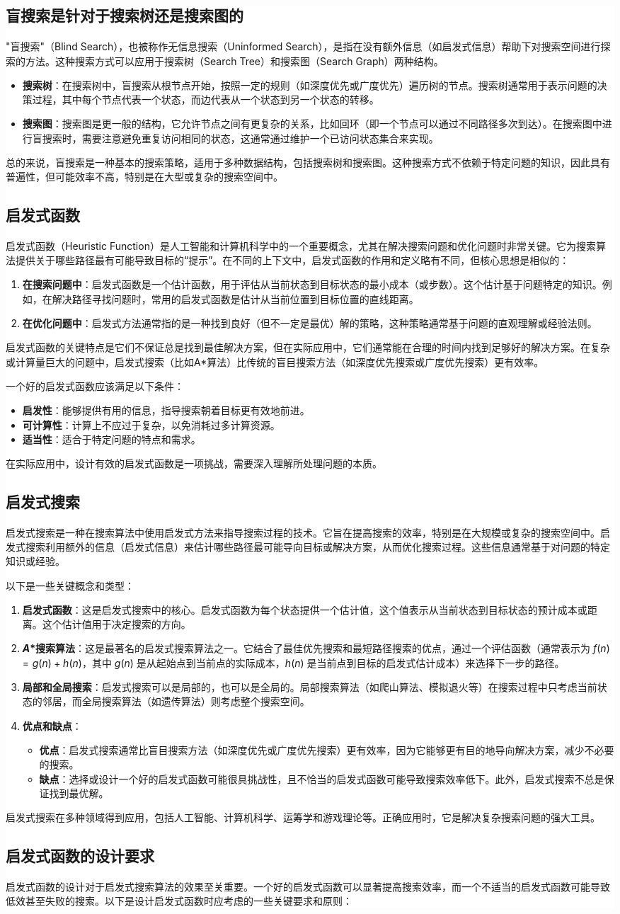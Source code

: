 ## 盲搜索是针对于搜索树还是搜索图的

"盲搜索"（Blind Search），也被称作无信息搜索（Uninformed Search），是指在没有额外信息（如启发式信息）帮助下对搜索空间进行探索的方法。这种搜索方式可以应用于搜索树（Search Tree）和搜索图（Search Graph）两种结构。

- **搜索树**：在搜索树中，盲搜索从根节点开始，按照一定的规则（如深度优先或广度优先）遍历树的节点。搜索树通常用于表示问题的决策过程，其中每个节点代表一个状态，而边代表从一个状态到另一个状态的转移。

- **搜索图**：搜索图是更一般的结构，它允许节点之间有更复杂的关系，比如回环（即一个节点可以通过不同路径多次到达）。在搜索图中进行盲搜索时，需要注意避免重复访问相同的状态，这通常通过维护一个已访问状态集合来实现。

总的来说，盲搜索是一种基本的搜索策略，适用于多种数据结构，包括搜索树和搜索图。这种搜索方式不依赖于特定问题的知识，因此具有普遍性，但可能效率不高，特别是在大型或复杂的搜索空间中。

## 启发式函数

启发式函数（Heuristic Function）是人工智能和计算机科学中的一个重要概念，尤其在解决搜索问题和优化问题时非常关键。它为搜索算法提供关于哪些路径最有可能导致目标的“提示”。在不同的上下文中，启发式函数的作用和定义略有不同，但核心思想是相似的：

1. **在搜索问题中**：启发式函数是一个估计函数，用于评估从当前状态到目标状态的最小成本（或步数）。这个估计基于问题特定的知识。例如，在解决路径寻找问题时，常用的启发式函数是估计从当前位置到目标位置的直线距离。

2. **在优化问题中**：启发式方法通常指的是一种找到良好（但不一定是最优）解的策略，这种策略通常基于问题的直观理解或经验法则。

启发式函数的关键特点是它们不保证总是找到最佳解决方案，但在实际应用中，它们通常能在合理的时间内找到足够好的解决方案。在复杂或计算量巨大的问题中，启发式搜索（比如A*算法）比传统的盲目搜索方法（如深度优先搜索或广度优先搜索）更有效率。

一个好的启发式函数应该满足以下条件：

- **启发性**：能够提供有用的信息，指导搜索朝着目标更有效地前进。
- **可计算性**：计算上不应过于复杂，以免消耗过多计算资源。
- **适当性**：适合于特定问题的特点和需求。

在实际应用中，设计有效的启发式函数是一项挑战，需要深入理解所处理问题的本质。

## 启发式搜索

启发式搜索是一种在搜索算法中使用启发式方法来指导搜索过程的技术。它旨在提高搜索的效率，特别是在大规模或复杂的搜索空间中。启发式搜索利用额外的信息（启发式信息）来估计哪些路径最可能导向目标或解决方案，从而优化搜索过程。这些信息通常基于对问题的特定知识或经验。

以下是一些关键概念和类型：

1. **启发式函数**：这是启发式搜索中的核心。启发式函数为每个状态提供一个估计值，这个值表示从当前状态到目标状态的预计成本或距离。这个估计值用于决定搜索的方向。

2. **$A*$搜索算法**：这是最著名的启发式搜索算法之一。它结合了最佳优先搜索和最短路径搜索的优点，通过一个评估函数（通常表示为 $f(n) = g(n) + h(n)$，其中 $g(n)$ 是从起始点到当前点的实际成本，$h(n)$ 是当前点到目标的启发式估计成本）来选择下一步的路径。

3. **局部和全局搜索**：启发式搜索可以是局部的，也可以是全局的。局部搜索算法（如爬山算法、模拟退火等）在搜索过程中只考虑当前状态的邻居，而全局搜索算法（如遗传算法）则考虑整个搜索空间。

4. **优点和缺点**：
   - **优点**：启发式搜索通常比盲目搜索方法（如深度优先或广度优先搜索）更有效率，因为它能够更有目的地导向解决方案，减少不必要的搜索。
   - **缺点**：选择或设计一个好的启发式函数可能很具挑战性，且不恰当的启发式函数可能导致搜索效率低下。此外，启发式搜索不总是保证找到最优解。

启发式搜索在多种领域得到应用，包括人工智能、计算机科学、运筹学和游戏理论等。正确应用时，它是解决复杂搜索问题的强大工具。

## 启发式函数的设计要求

启发式函数的设计对于启发式搜索算法的效果至关重要。一个好的启发式函数可以显著提高搜索效率，而一个不适当的启发式函数可能导致低效甚至失败的搜索。以下是设计启发式函数时应考虑的一些关键要求和原则：
